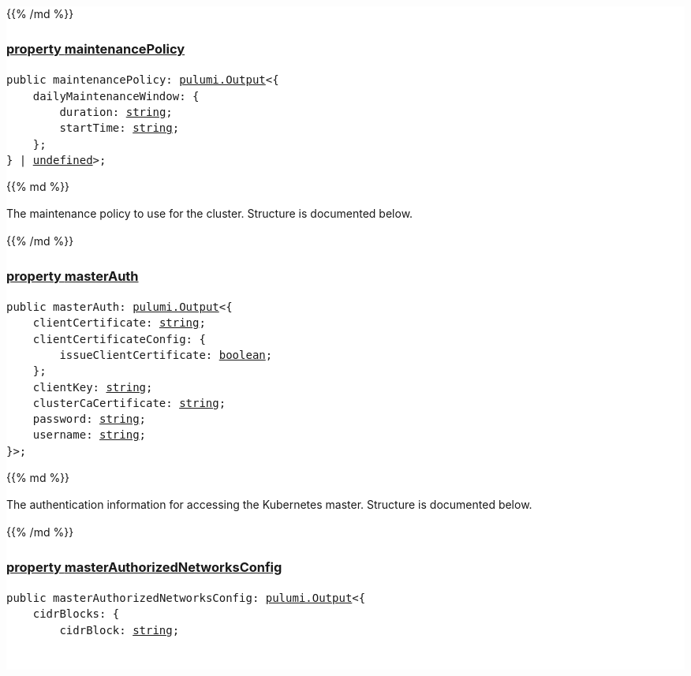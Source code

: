 {{% /md %}}
</div>
<h3 class="pdoc-member-header" id="Cluster-maintenancePolicy">
<a class="pdoc-child-name" href="https://github.com/pulumi/pulumi-gcp/blob/dfd50d3cd37076dc64bfff16a687877050b08fcb/sdk/nodejs/container/cluster.ts#L218">property <b>maintenancePolicy</b></a>
</h3>
<div class="pdoc-member-contents">
<pre class="highlight"><span class='kd'>public </span>maintenancePolicy: <a href='/reference/pkg/nodejs/pulumi/pulumi/#Output'>pulumi.Output</a>&lt;{
    dailyMaintenanceWindow: {
        duration: <span class='kd'><a href='https://developer.mozilla.org/en-US/docs/Web/JavaScript/Reference/Global_Objects/String'>string</a></span>;
        startTime: <span class='kd'><a href='https://developer.mozilla.org/en-US/docs/Web/JavaScript/Reference/Global_Objects/String'>string</a></span>;
    };
} | <span class='kd'><a href='https://developer.mozilla.org/en-US/docs/Web/JavaScript/Reference/Global_Objects/undefined'>undefined</a></span>&gt;;</pre>
{{% md %}}

The maintenance policy to use for the cluster. Structure is
documented below.

{{% /md %}}
</div>
<h3 class="pdoc-member-header" id="Cluster-masterAuth">
<a class="pdoc-child-name" href="https://github.com/pulumi/pulumi-gcp/blob/dfd50d3cd37076dc64bfff16a687877050b08fcb/sdk/nodejs/container/cluster.ts#L223">property <b>masterAuth</b></a>
</h3>
<div class="pdoc-member-contents">
<pre class="highlight"><span class='kd'>public </span>masterAuth: <a href='/reference/pkg/nodejs/pulumi/pulumi/#Output'>pulumi.Output</a>&lt;{
    clientCertificate: <span class='kd'><a href='https://developer.mozilla.org/en-US/docs/Web/JavaScript/Reference/Global_Objects/String'>string</a></span>;
    clientCertificateConfig: {
        issueClientCertificate: <span class='kd'><a href='https://developer.mozilla.org/en-US/docs/Web/JavaScript/Reference/Global_Objects/Boolean'>boolean</a></span>;
    };
    clientKey: <span class='kd'><a href='https://developer.mozilla.org/en-US/docs/Web/JavaScript/Reference/Global_Objects/String'>string</a></span>;
    clusterCaCertificate: <span class='kd'><a href='https://developer.mozilla.org/en-US/docs/Web/JavaScript/Reference/Global_Objects/String'>string</a></span>;
    password: <span class='kd'><a href='https://developer.mozilla.org/en-US/docs/Web/JavaScript/Reference/Global_Objects/String'>string</a></span>;
    username: <span class='kd'><a href='https://developer.mozilla.org/en-US/docs/Web/JavaScript/Reference/Global_Objects/String'>string</a></span>;
}&gt;;</pre>
{{% md %}}

The authentication information for accessing the
Kubernetes master. Structure is documented below.

{{% /md %}}
</div>
<h3 class="pdoc-member-header" id="Cluster-masterAuthorizedNetworksConfig">
<a class="pdoc-child-name" href="https://github.com/pulumi/pulumi-gcp/blob/dfd50d3cd37076dc64bfff16a687877050b08fcb/sdk/nodejs/container/cluster.ts#L229">property <b>masterAuthorizedNetworksConfig</b></a>
</h3>
<div class="pdoc-member-contents">
<pre class="highlight"><span class='kd'>public </span>masterAuthorizedNetworksConfig: <a href='/reference/pkg/nodejs/pulumi/pulumi/#Output'>pulumi.Output</a>&lt;{
    cidrBlocks: {
        cidrBlock: <span class='kd'><a href='https://developer.mozilla.org/en-US/docs/Web/JavaScript/Reference/Global_Objects/String'>string</a></span>;